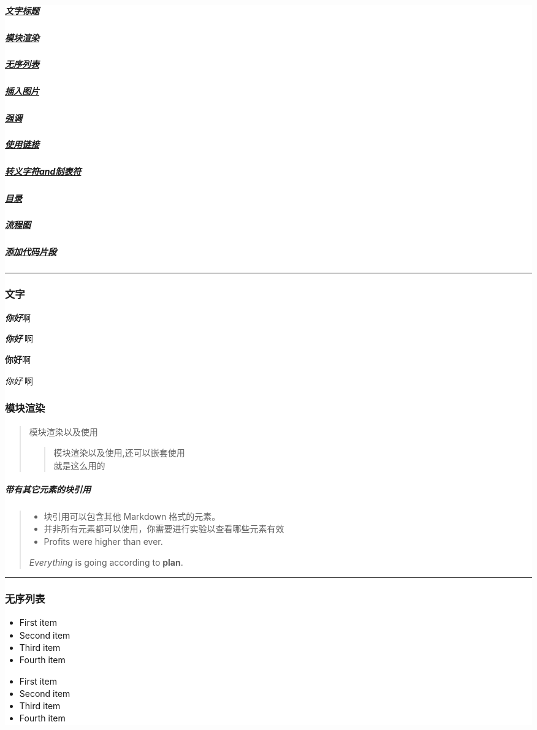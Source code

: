 ##### [文字标题](#textTitle)
##### [模块渲染](#moduleRendering)
##### [无序列表](#unorderedList)
##### [插入图片](#picture)
##### [强调](#emphasize)
##### [使用链接](#link)
##### [转义字符and制表符](#Tabs)
##### [目录](#directory)
##### [流程图](#flowChart)
##### [添加代码片段](#code)
---
<a id="textTitle"></a>
### 文字

***你好***啊

___你好___ 啊

**你好**啊

_你好_ 啊

<a id="moduleRendering"></a>
### 模块渲染

>模块渲染以及使用<br>
>>模块渲染以及使用,还可以嵌套使用<br>
>就是这么用的

##### 带有其它元素的块引用
>
> - 块引用可以包含其他 Markdown 格式的元素。
> - 并非所有元素都可以使用，你需要进行实验以查看哪些元素有效
> - Profits were higher than ever.
>
>  *Everything* is going according to **plan**.
---
<a id="unorderedList"></a>
### 无序列表

- First item
- Second item
- Third item
- Fourth item

* First item
* Second item
* Third item
* Fourth item
